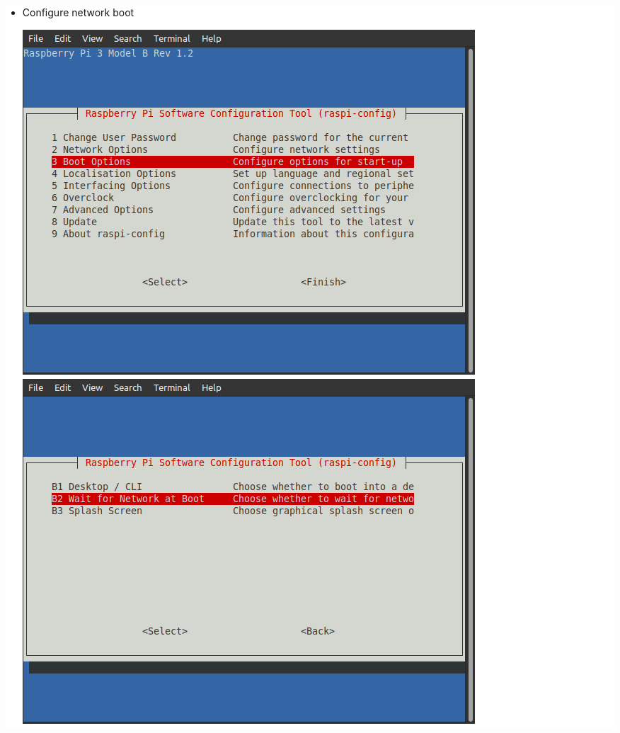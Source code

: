    - Configure network boot

      ![img](../images/raspi-config-4.png)
      ![img](../images/raspi-config-5.png)